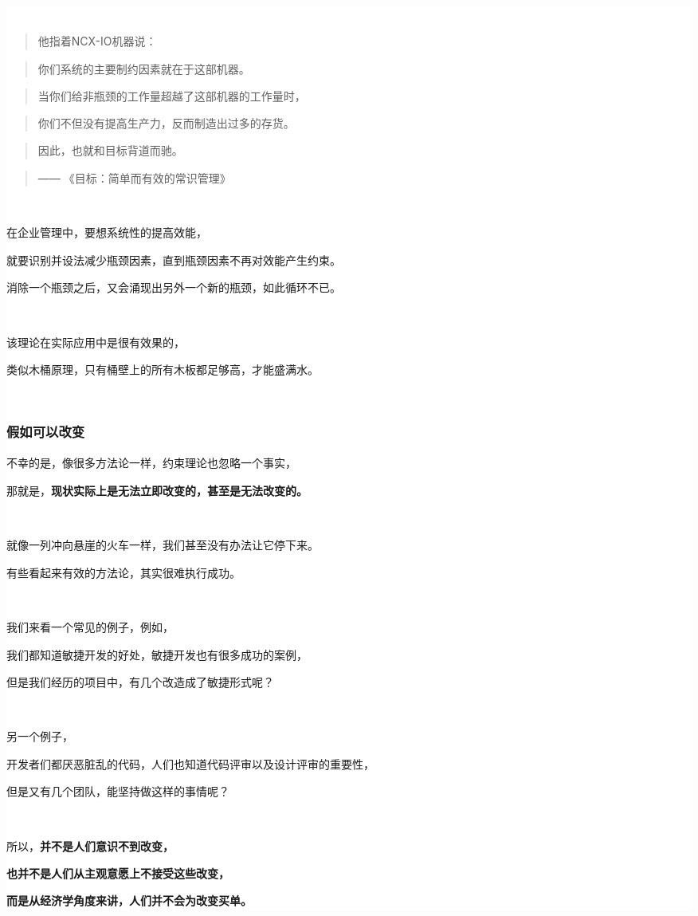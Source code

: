 <br/>

> 他指着NCX-IO机器说：

> 你们系统的主要制约因素就在于这部机器。

> 当你们给非瓶颈的工作量超越了这部机器的工作量时，

> 你们不但没有提高生产力，反而制造出过多的存货。

> 因此，也就和目标背道而驰。

> —— 《目标：简单而有效的常识管理》

<br/>

在企业管理中，要想系统性的提高效能，

就要识别并设法减少瓶颈因素，直到瓶颈因素不再对效能产生约束。

消除一个瓶颈之后，又会涌现出另外一个新的瓶颈，如此循环不已。

<br/>

该理论在实际应用中是很有效果的，

类似木桶原理，只有桶壁上的所有木板都足够高，才能盛满水。

<br/>

### 假如可以改变

不幸的是，像很多方法论一样，约束理论也忽略一个事实，

那就是，**现状实际上是无法立即改变的，甚至是无法改变的。**

<br/>

就像一列冲向悬崖的火车一样，我们甚至没有办法让它停下来。

有些看起来有效的方法论，其实很难执行成功。

<br/>

我们来看一个常见的例子，例如，

我们都知道敏捷开发的好处，敏捷开发也有很多成功的案例，

但是我们经历的项目中，有几个改造成了敏捷形式呢？

<br/>

另一个例子，

开发者们都厌恶脏乱的代码，人们也知道代码评审以及设计评审的重要性，

但是又有几个团队，能坚持做这样的事情呢？

<br/>

所以，**并不是人们意识不到改变，**

**也并不是人们从主观意愿上不接受这些改变，**

**而是从经济学角度来讲，人们并不会为改变买单。**
